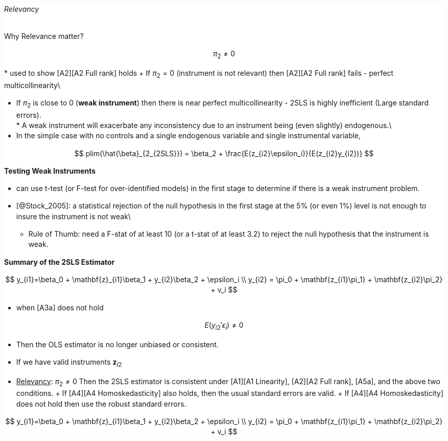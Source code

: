 ###### Relevancy

Why Relevance matter?

$$
\pi_2 \neq 0 
$$

\* used to show [A2][A2 Full rank] holds + If $\pi_2 = 0$ (instrument is not relevant) then [A2][A2 Full rank] fails - perfect multicollinearity\
+ If $\pi_2$ is close to 0 (**weak instrument**) then there is near perfect multicollinearity - 2SLS is highly inefficient (Large standard errors).\
\* A weak instrument will exacerbate any inconsistency due to an instrument being (even slightly) endogenous.\
+ In the simple case with no controls and a single endogenous variable and single instrumental variable,

$$
plim(\hat{\beta}_{2_{2SLS}}) = \beta_2 + \frac{E(z_{i2}\epsilon_i)}{E(z_{i2}y_{i2})}
$$

**Testing Weak Instruments**

-   can use t-test (or F-test for over-identified models) in the first stage to determine if there is a weak instrument problem.

-   [@Stock_2005]: a statistical rejection of the null hypothesis in the first stage at the 5% (or even 1%) level is not enough to insure the instrument is not weak\

    -   Rule of Thumb: need a F-stat of at least 10 (or a t-stat of at least 3.2) to reject the null hypothesis that the instrument is weak.

**Summary of the 2SLS Estimator**

$$
y_{i1}=\beta_0 + \mathbf{z}_{i1}\beta_1 + y_{i2}\beta_2 + \epsilon_i \\
y_{i2} = \pi_0 + \mathbf{z_{i1}\pi_1} + \mathbf{z_{i2}\pi_2} + v_i
$$

-   when [A3a] does not hold

$$
E(y_{i2}'\epsilon_i) \neq 0
$$

-   Then the OLS estimator is no longer unbiased or consistent.

-   If we have valid instruments $\mathbf{z}_{i2}$

-   [Relevancy](need%20to%20avoid "weak instruments"): $\pi_2 \neq 0$ Then the 2SLS estimator is consistent under [A1][A1 Linearity], [A2][A2 Full rank], [A5a], and the above two conditions. + If [A4][A4 Homoskedasticity] also holds, then the usual standard errors are valid. + If [A4][A4 Homoskedasticity] does not hold then use the robust standard errors.

$$
y_{i1}=\beta_0 + \mathbf{z}_{i1}\beta_1 + y_{i2}\beta_2 + \epsilon_i \\
y_{i2} = \pi_0 + \mathbf{z_{i1}\pi_1} + \mathbf{z_{i2}\pi_2} + v_i
$$
